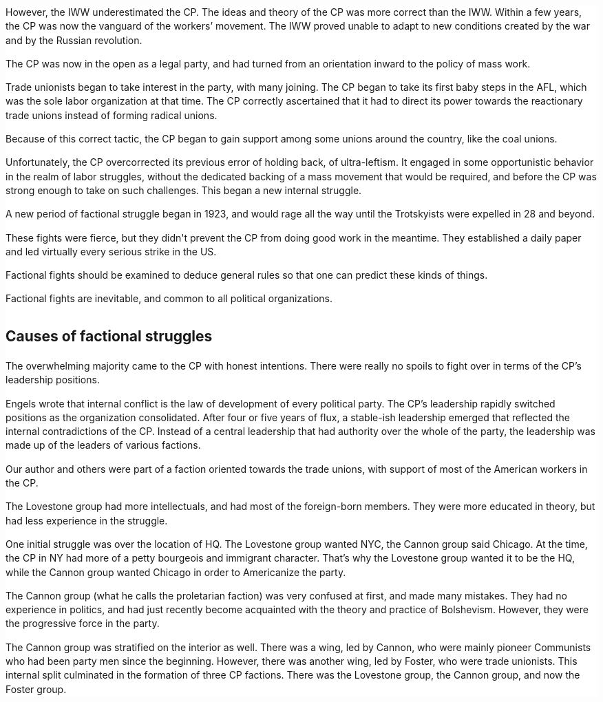 However, the IWW underestimated the CP. The ideas and theory of the CP was more correct than the IWW. Within a few years, the CP was now the vanguard of the workers’ movement. The IWW proved unable to adapt to new conditions created by the war and by the Russian revolution. 

The CP was now in the open as a legal party, and had turned from an orientation inward to the policy of mass work. 

Trade unionists began to take interest in the party, with many joining. The CP began to take its first baby steps in the AFL, which was the sole labor organization at that time. 
The CP correctly ascertained that it had to direct its power towards the reactionary trade unions instead of forming radical unions. 

Because of this correct tactic, the CP began to gain support among some unions around the country, like the coal unions. 

Unfortunately, the CP overcorrected its previous error of holding back, of ultra-leftism. It engaged in some opportunistic behavior in the realm of labor struggles, without the dedicated backing of a mass movement that would be required, and before the CP was strong enough to take on such challenges. This began a new internal struggle. 

A new period of factional struggle began in 1923, and would rage all the way until the Trotskyists were expelled in 28 and beyond. 

These fights were fierce, but they didn't prevent the CP from doing good work in the meantime. They established a daily paper and led virtually every serious strike in the US. 

Factional fights should be examined to deduce general rules so that one can predict these kinds of things. 

Factional fights are inevitable, and common to all political organizations. 

## Causes of factional struggles
The overwhelming majority came to the CP with honest intentions. There were really no spoils to fight over in terms of the CP’s leadership positions. 

Engels wrote that internal conflict is the law of development of every political party. 
The CP’s leadership rapidly switched positions as the organization consolidated. After four or five years of flux, a stable-ish leadership emerged that reflected the internal contradictions of the CP. Instead of a central leadership that had authority over the whole of the party, the leadership was made up of the leaders of various factions. 

Our author and others were part of a faction oriented towards the trade unions, with support of most of the American workers in the CP.

The Lovestone group had more intellectuals, and had most of the foreign-born members. They were more educated in theory, but had less experience in the struggle.

One initial struggle was over the location of HQ. The Lovestone group wanted NYC, the Cannon group said Chicago. At the time, the CP in NY had more of a petty bourgeois and immigrant character. That’s why the Lovestone group wanted it to be the HQ, while the Cannon group wanted Chicago in order to Americanize the party. 

The Cannon group (what he calls the proletarian faction) was very confused at first, and made many mistakes. They had no experience in politics, and had just recently become acquainted with the theory and practice of Bolshevism. However, they were the progressive force in the party. 

The Cannon group was stratified on the interior as well. There was a wing, led by Cannon, who were mainly pioneer Communists who had been party men since the beginning. However, there was another wing, led by Foster, who were trade unionists. 
This internal split culminated in the formation of three CP factions. There was the Lovestone group, the Cannon group, and now the Foster group. 
